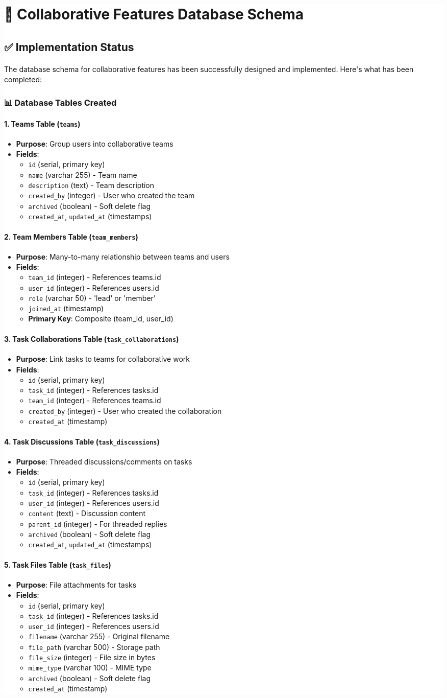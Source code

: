 # 🚀 Collaborative Features Database Schema

## ✅ Implementation Status

The database schema for collaborative features has been successfully designed and implemented. Here's what has been completed:

### 📊 Database Tables Created

#### 1. **Teams Table** (`teams`)
- **Purpose**: Group users into collaborative teams
- **Fields**:
  - `id` (serial, primary key)
  - `name` (varchar 255) - Team name
  - `description` (text) - Team description
  - `created_by` (integer) - User who created the team
  - `archived` (boolean) - Soft delete flag
  - `created_at`, `updated_at` (timestamps)

#### 2. **Team Members Table** (`team_members`)
- **Purpose**: Many-to-many relationship between teams and users
- **Fields**:
  - `team_id` (integer) - References teams.id
  - `user_id` (integer) - References users.id
  - `role` (varchar 50) - 'lead' or 'member'
  - `joined_at` (timestamp)
  - **Primary Key**: Composite (team_id, user_id)

#### 3. **Task Collaborations Table** (`task_collaborations`)
- **Purpose**: Link tasks to teams for collaborative work
- **Fields**:
  - `id` (serial, primary key)
  - `task_id` (integer) - References tasks.id
  - `team_id` (integer) - References teams.id
  - `created_by` (integer) - User who created the collaboration
  - `created_at` (timestamp)

#### 4. **Task Discussions Table** (`task_discussions`)
- **Purpose**: Threaded discussions/comments on tasks
- **Fields**:
  - `id` (serial, primary key)
  - `task_id` (integer) - References tasks.id
  - `user_id` (integer) - References users.id
  - `content` (text) - Discussion content
  - `parent_id` (integer) - For threaded replies
  - `archived` (boolean) - Soft delete flag
  - `created_at`, `updated_at` (timestamps)

#### 5. **Task Files Table** (`task_files`)
- **Purpose**: File attachments for tasks
- **Fields**:
  - `id` (serial, primary key)
  - `task_id` (integer) - References tasks.id
  - `user_id` (integer) - References users.id
  - `filename` (varchar 255) - Original filename
  - `file_path` (varchar 500) - Storage path
  - `file_size` (integer) - File size in bytes
  - `mime_type` (varchar 100) - MIME type
  - `archived` (boolean) - Soft delete flag
  - `created_at` (timestamp)
